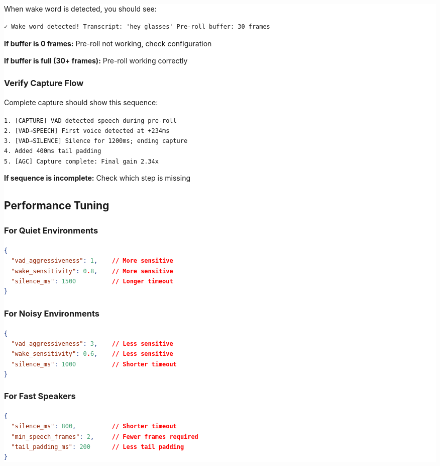 When wake word is detected, you should see:

```
✓ Wake word detected! Transcript: 'hey glasses' Pre-roll buffer: 30 frames
```

**If buffer is 0 frames:** Pre-roll not working, check configuration

**If buffer is full (30+ frames):** Pre-roll working correctly

### Verify Capture Flow

Complete capture should show this sequence:

```
1. [CAPTURE] VAD detected speech during pre-roll
2. [VAD→SPEECH] First voice detected at +234ms
3. [VAD→SILENCE] Silence for 1200ms; ending capture
4. Added 400ms tail padding
5. [AGC] Capture complete: Final gain 2.34x
```

**If sequence is incomplete:** Check which step is missing

## Performance Tuning

### For Quiet Environments

```json
{
  "vad_aggressiveness": 1,    // More sensitive
  "wake_sensitivity": 0.8,    // More sensitive
  "silence_ms": 1500          // Longer timeout
}
```

### For Noisy Environments

```json
{
  "vad_aggressiveness": 3,    // Less sensitive
  "wake_sensitivity": 0.6,    // Less sensitive
  "silence_ms": 1000          // Shorter timeout
}
```

### For Fast Speakers

```json
{
  "silence_ms": 800,          // Shorter timeout
  "min_speech_frames": 2,     // Fewer frames required
  "tail_padding_ms": 200      // Less tail padding
}
```
